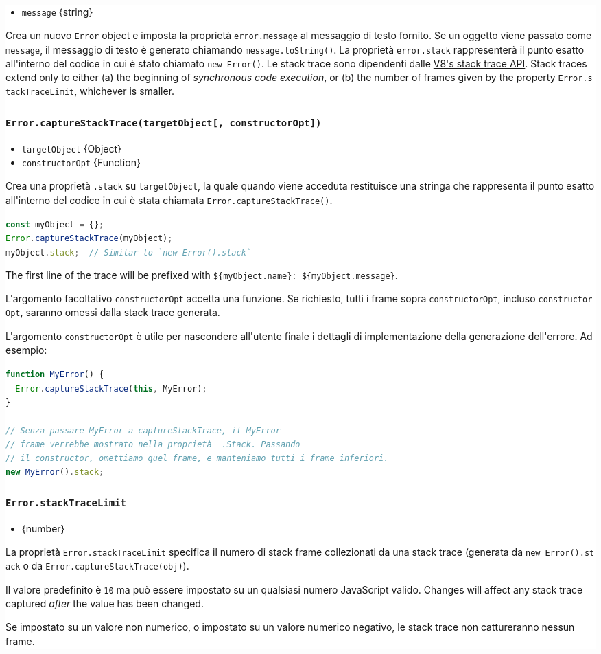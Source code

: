* `message` {string}

Crea un nuovo `Error` object e imposta la proprietà `error.message` al messaggio di testo fornito. Se un oggetto viene passato come `message`, il messaggio di testo è generato chiamando `message.toString()`. La proprietà `error.stack` rappresenterà il punto esatto all'interno del codice in cui è stato chiamato `new Error()`. Le stack trace sono dipendenti dalle [V8's stack trace API](https://github.com/v8/v8/wiki/Stack-Trace-API). Stack traces extend only to either (a) the beginning of *synchronous code execution*, or (b) the number of frames given by the property `Error.stackTraceLimit`, whichever is smaller.

### `Error.captureStackTrace(targetObject[, constructorOpt])`

* `targetObject` {Object}
* `constructorOpt` {Function}

Crea una proprietà `.stack` su `targetObject`, la quale quando viene acceduta restituisce una stringa che rappresenta il punto esatto all'interno del codice in cui è stata chiamata `Error.captureStackTrace()`.

```js
const myObject = {};
Error.captureStackTrace(myObject);
myObject.stack;  // Similar to `new Error().stack`
```

The first line of the trace will be prefixed with `${myObject.name}: ${myObject.message}`.

L'argomento facoltativo `constructorOpt` accetta una funzione. Se richiesto, tutti i frame sopra `constructorOpt`, incluso `constructorOpt`, saranno omessi dalla stack trace generata.

L'argomento `constructorOpt` è utile per nascondere all'utente finale i dettagli di implementazione della generazione dell'errore. Ad esempio:

```js
function MyError() {
  Error.captureStackTrace(this, MyError);
}

// Senza passare MyError a captureStackTrace, il MyError
// frame verrebbe mostrato nella proprietà  .Stack. Passando
// il constructor, omettiamo quel frame, e manteniamo tutti i frame inferiori.
new MyError().stack;
```

### `Error.stackTraceLimit`

* {number}

La proprietà `Error.stackTraceLimit` specifica il numero di stack frame collezionati da una stack trace (generata da `new Error().stack` o da `Error.captureStackTrace(obj)`).

Il valore predefinito è `10` ma può essere impostato su un qualsiasi numero JavaScript valido. Changes will affect any stack trace captured *after* the value has been changed.

Se impostato su un valore non numerico, o impostato su un valore numerico negativo, le stack trace non cattureranno nessun frame.
